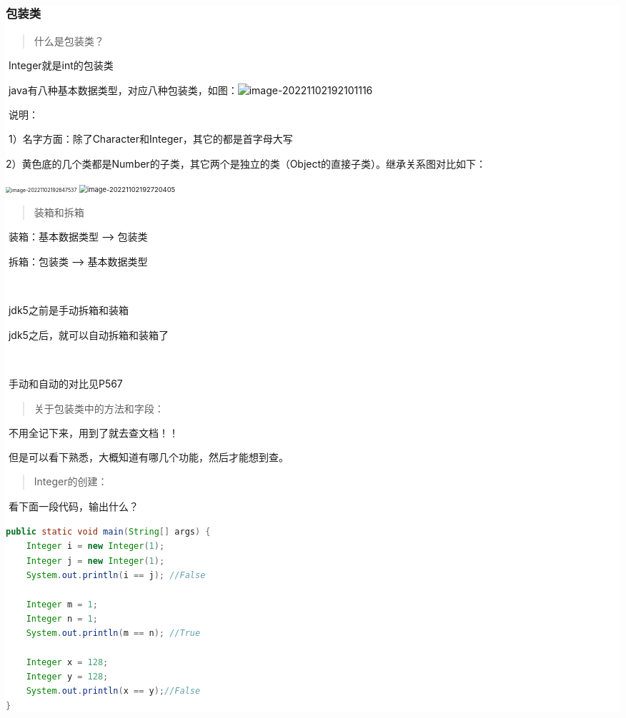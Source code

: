 

### 包装类



> 什么是包装类？

​		Integer就是int的包装类

​		java有八种基本数据类型，对应八种包装类，如图：![image-20221102192101116](C:\Users\15054\AppData\Roaming\Typora\typora-user-images\image-20221102192101116.png)

​		说明：

​		1）名字方面：除了Character和Integer，其它的都是首字母大写

​		2）黄色底的几个类都是Number的子类，其它两个是独立的类（Object的直接子类）。继承关系图对比如下：

<img src="C:\Users\15054\AppData\Roaming\Typora\typora-user-images\image-20221102192647537.png" alt="image-20221102192647537" style="zoom:50%;" />

<img src="C:\Users\15054\AppData\Roaming\Typora\typora-user-images\image-20221102192720405.png" alt="image-20221102192720405" style="zoom:67%;" />



> 装箱和拆箱

​		装箱：基本数据类型 --> 包装类

​		拆箱：包装类 --> 基本数据类型

​		

​		jdk5之前是手动拆箱和装箱

​		jdk5之后，就可以自动拆箱和装箱了

​		

​		手动和自动的对比见P567



>   关于包装类中的方法和字段：

​		不用全记下来，用到了就去查文档！！

​		但是可以看下熟悉，大概知道有哪几个功能，然后才能想到查。





> Integer的创建：

​		看下面一段代码，输出什么？

```java
public static void main(String[] args) {
    Integer i = new Integer(1);
    Integer j = new Integer(1);
    System.out.println(i == j); //False
    
    Integer m = 1; 
    Integer n = 1;
    System.out.println(m == n); //True
    
    Integer x = 128;
    Integer y = 128;
    System.out.println(x == y);//False
}
```

